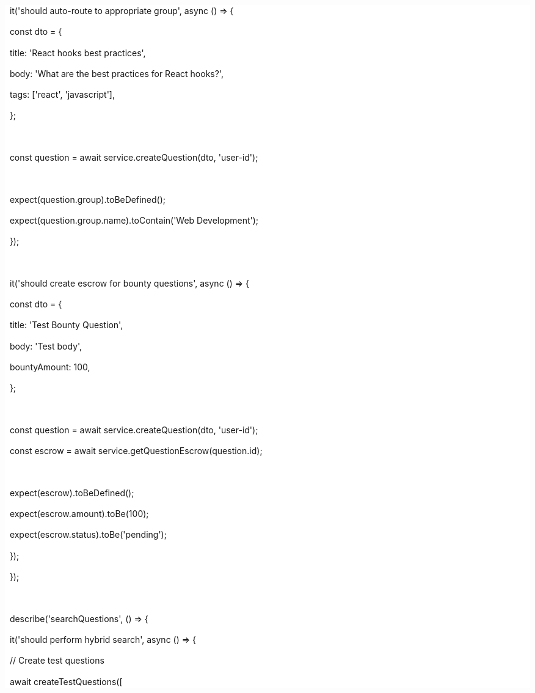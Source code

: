 &nbsp;   it('should auto-route to appropriate group', async () => {

&nbsp;     const dto = {

&nbsp;       title: 'React hooks best practices',

&nbsp;       body: 'What are the best practices for React hooks?',

&nbsp;       tags: \['react', 'javascript'],

&nbsp;     };

&nbsp;     

&nbsp;     const question = await service.createQuestion(dto, 'user-id');

&nbsp;     

&nbsp;     expect(question.group).toBeDefined();

&nbsp;     expect(question.group.name).toContain('Web Development');

&nbsp;   });

&nbsp;   

&nbsp;   it('should create escrow for bounty questions', async () => {

&nbsp;     const dto = {

&nbsp;       title: 'Test Bounty Question',

&nbsp;       body: 'Test body',

&nbsp;       bountyAmount: 100,

&nbsp;     };

&nbsp;     

&nbsp;     const question = await service.createQuestion(dto, 'user-id');

&nbsp;     const escrow = await service.getQuestionEscrow(question.id);

&nbsp;     

&nbsp;     expect(escrow).toBeDefined();

&nbsp;     expect(escrow.amount).toBe(100);

&nbsp;     expect(escrow.status).toBe('pending');

&nbsp;   });

&nbsp; });

&nbsp; 

&nbsp; describe('searchQuestions', () => {

&nbsp;   it('should perform hybrid search', async () => {

&nbsp;     // Create test questions

&nbsp;     await createTestQuestions(\[

